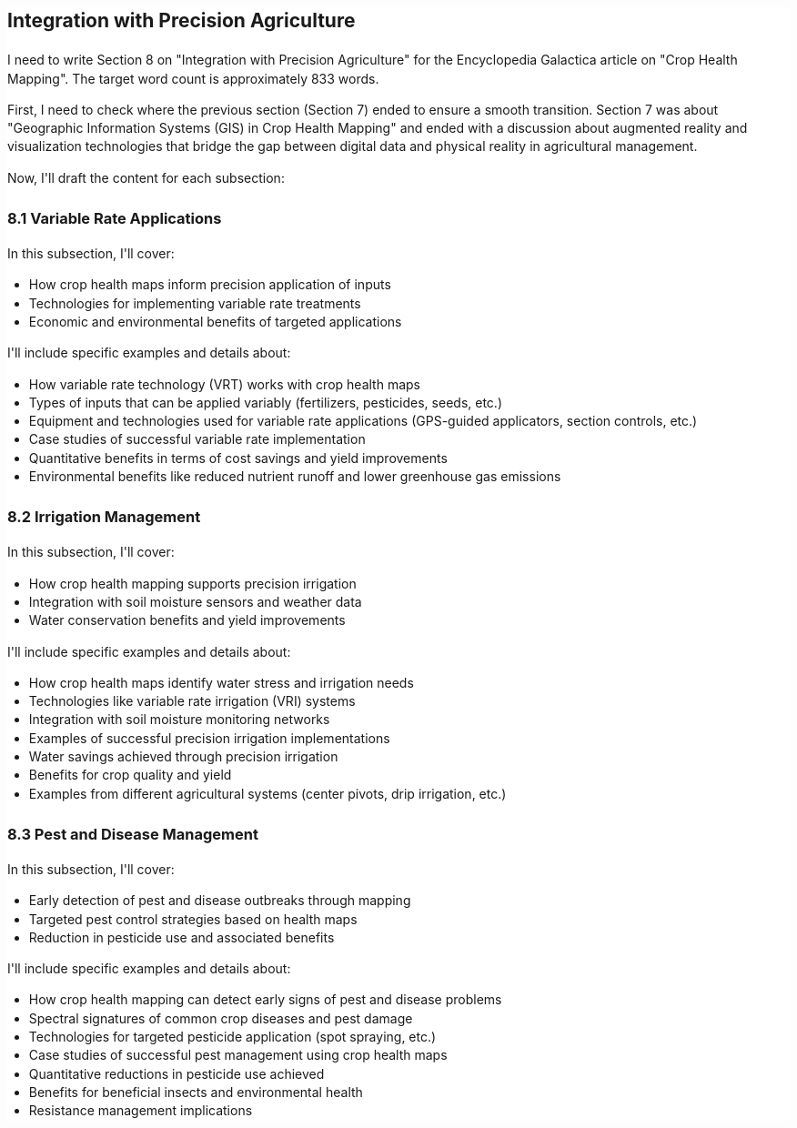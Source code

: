 ## Integration with Precision Agriculture

<think>I need to write Section 8 on "Integration with Precision Agriculture" for the Encyclopedia Galactica article on "Crop Health Mapping". The target word count is approximately 833 words.

First, I need to check where the previous section (Section 7) ended to ensure a smooth transition. Section 7 was about "Geographic Information Systems (GIS) in Crop Health Mapping" and ended with a discussion about augmented reality and visualization technologies that bridge the gap between digital data and physical reality in agricultural management.

Now, I'll draft the content for each subsection:

### 8.1 Variable Rate Applications
In this subsection, I'll cover:
- How crop health maps inform precision application of inputs
- Technologies for implementing variable rate treatments
- Economic and environmental benefits of targeted applications

I'll include specific examples and details about:
- How variable rate technology (VRT) works with crop health maps
- Types of inputs that can be applied variably (fertilizers, pesticides, seeds, etc.)
- Equipment and technologies used for variable rate applications (GPS-guided applicators, section controls, etc.)
- Case studies of successful variable rate implementation
- Quantitative benefits in terms of cost savings and yield improvements
- Environmental benefits like reduced nutrient runoff and lower greenhouse gas emissions

### 8.2 Irrigation Management
In this subsection, I'll cover:
- How crop health mapping supports precision irrigation
- Integration with soil moisture sensors and weather data
- Water conservation benefits and yield improvements

I'll include specific examples and details about:
- How crop health maps identify water stress and irrigation needs
- Technologies like variable rate irrigation (VRI) systems
- Integration with soil moisture monitoring networks
- Examples of successful precision irrigation implementations
- Water savings achieved through precision irrigation
- Benefits for crop quality and yield
- Examples from different agricultural systems (center pivots, drip irrigation, etc.)

### 8.3 Pest and Disease Management
In this subsection, I'll cover:
- Early detection of pest and disease outbreaks through mapping
- Targeted pest control strategies based on health maps
- Reduction in pesticide use and associated benefits

I'll include specific examples and details about:
- How crop health mapping can detect early signs of pest and disease problems
- Spectral signatures of common crop diseases and pest damage
- Technologies for targeted pesticide application (spot spraying, etc.)
- Case studies of successful pest management using crop health maps
- Quantitative reductions in pesticide use achieved
- Benefits for beneficial insects and environmental health
- Resistance management implications
